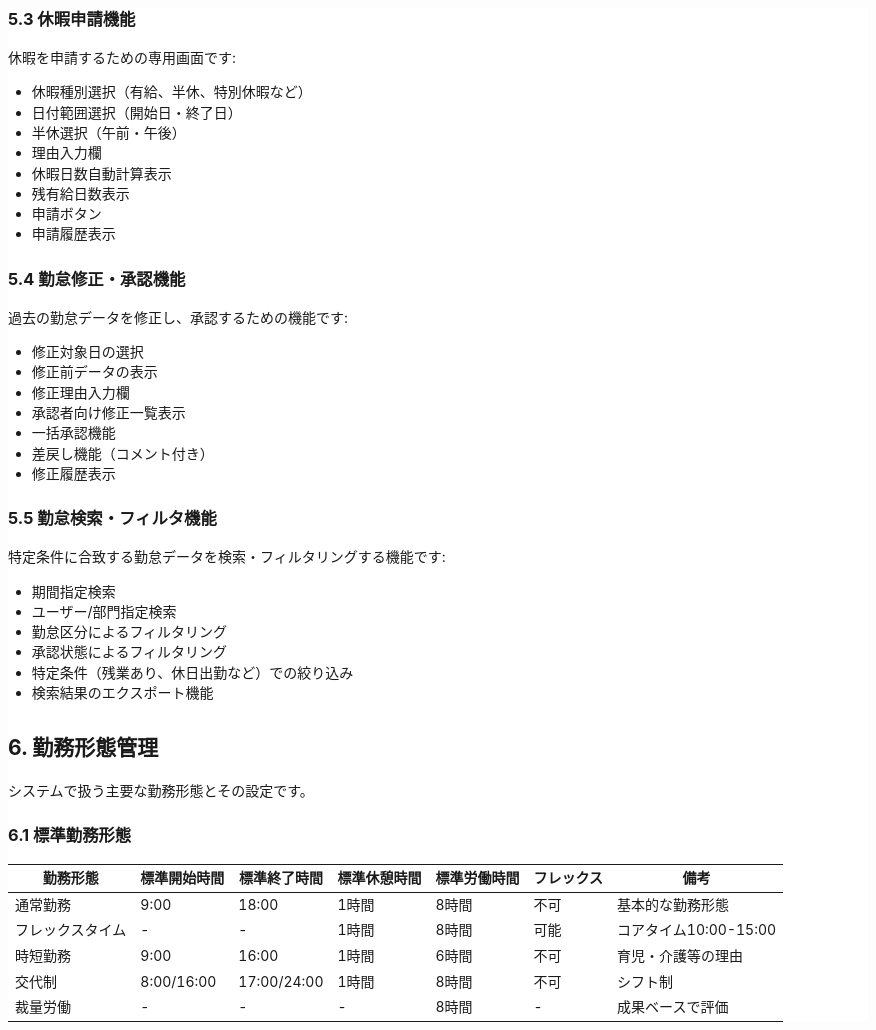 ### 5.3 休暇申請機能

休暇を申請するための専用画面です:

- 休暇種別選択（有給、半休、特別休暇など）
- 日付範囲選択（開始日・終了日）
- 半休選択（午前・午後）
- 理由入力欄
- 休暇日数自動計算表示
- 残有給日数表示
- 申請ボタン
- 申請履歴表示

### 5.4 勤怠修正・承認機能

過去の勤怠データを修正し、承認するための機能です:

- 修正対象日の選択
- 修正前データの表示
- 修正理由入力欄
- 承認者向け修正一覧表示
- 一括承認機能
- 差戻し機能（コメント付き）
- 修正履歴表示

### 5.5 勤怠検索・フィルタ機能

特定条件に合致する勤怠データを検索・フィルタリングする機能です:

- 期間指定検索
- ユーザー/部門指定検索
- 勤怠区分によるフィルタリング
- 承認状態によるフィルタリング
- 特定条件（残業あり、休日出勤など）での絞り込み
- 検索結果のエクスポート機能

## 6. 勤務形態管理

システムで扱う主要な勤務形態とその設定です。

### 6.1 標準勤務形態

| 勤務形態 | 標準開始時間 | 標準終了時間 | 標準休憩時間 | 標準労働時間 | フレックス | 備考 |
|---------|------------|------------|------------|------------|---------|------|
| 通常勤務 | 9:00 | 18:00 | 1時間 | 8時間 | 不可 | 基本的な勤務形態 |
| フレックスタイム | - | - | 1時間 | 8時間 | 可能 | コアタイム10:00-15:00 |
| 時短勤務 | 9:00 | 16:00 | 1時間 | 6時間 | 不可 | 育児・介護等の理由 |
| 交代制 | 8:00/16:00 | 17:00/24:00 | 1時間 | 8時間 | 不可 | シフト制 |
| 裁量労働 | - | - | - | 8時間 | - | 成果ベースで評価 |
